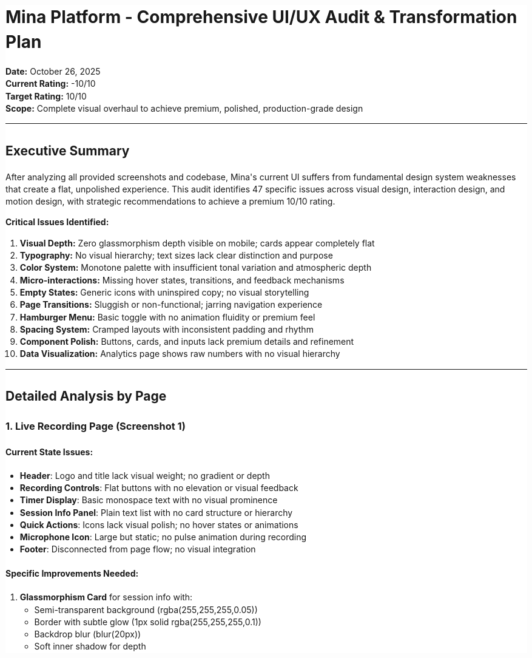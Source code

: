 # Mina Platform - Comprehensive UI/UX Audit & Transformation Plan
**Date:** October 26, 2025  
**Current Rating:** -10/10  
**Target Rating:** 10/10  
**Scope:** Complete visual overhaul to achieve premium, polished, production-grade design

---

## Executive Summary

After analyzing all provided screenshots and codebase, Mina's current UI suffers from fundamental design system weaknesses that create a flat, unpolished experience. This audit identifies 47 specific issues across visual design, interaction design, and motion design, with strategic recommendations to achieve a premium 10/10 rating.

**Critical Issues Identified:**
1. **Visual Depth:** Zero glassmorphism depth visible on mobile; cards appear completely flat
2. **Typography:** No visual hierarchy; text sizes lack clear distinction and purpose
3. **Color System:** Monotone palette with insufficient tonal variation and atmospheric depth
4. **Micro-interactions:** Missing hover states, transitions, and feedback mechanisms
5. **Empty States:** Generic icons with uninspired copy; no visual storytelling
6. **Page Transitions:** Sluggish or non-functional; jarring navigation experience
7. **Hamburger Menu:** Basic toggle with no animation fluidity or premium feel
8. **Spacing System:** Cramped layouts with inconsistent padding and rhythm
9. **Component Polish:** Buttons, cards, and inputs lack premium details and refinement
10. **Data Visualization:** Analytics page shows raw numbers with no visual hierarchy

---

## Detailed Analysis by Page

### 1. Live Recording Page (Screenshot 1)

#### Current State Issues:
- **Header**: Logo and title lack visual weight; no gradient or depth
- **Recording Controls**: Flat buttons with no elevation or visual feedback
- **Timer Display**: Basic monospace text with no visual prominence
- **Session Info Panel**: Plain text list with no card structure or hierarchy
- **Quick Actions**: Icons lack visual polish; no hover states or animations
- **Microphone Icon**: Large but static; no pulse animation during recording
- **Footer**: Disconnected from page flow; no visual integration

#### Specific Improvements Needed:
1. **Glassmorphism Card** for session info with:
   - Semi-transparent background (rgba(255,255,255,0.05))
   - Border with subtle glow (1px solid rgba(255,255,255,0.1))
   - Backdrop blur (blur(20px))
   - Soft inner shadow for depth
